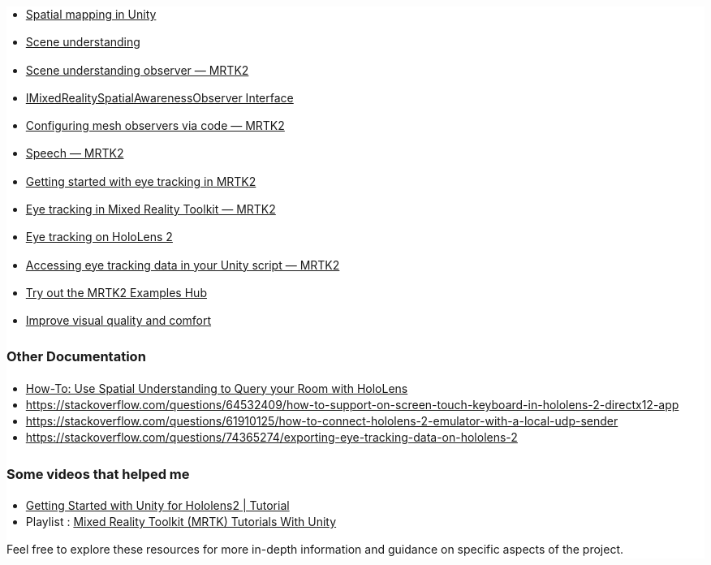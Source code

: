 - [Spatial mapping in Unity](https://learn.microsoft.com/en-us/windows/mixed-reality/develop/unity/spatial-mapping-in-unity?tabs=mrtk)
- [Scene understanding](https://learn.microsoft.com/en-us/windows/mixed-reality/design/scene-understanding)
- [Scene understanding observer — MRTK2](https://learn.microsoft.com/en-us/windows/mixed-reality/mrtk-unity/mrtk2/features/spatial-awareness/scene-understanding?view=mrtkunity-2022-05)
- [IMixedRealitySpatialAwarenessObserver Interface](https://learn.microsoft.com/fr-fr/dotnet/api/microsoft.mixedreality.toolkit.spatialawareness.imixedrealityspatialawarenessobserver?view=mixed-reality-toolkit-unity-2020-dotnet-2.8.0)
- [Configuring mesh observers via code — MRTK2](https://learn.microsoft.com/en-us/windows/mixed-reality/mrtk-unity/mrtk2/features/spatial-awareness/usage-guide?view=mrtkunity-2021-01)
- [Speech — MRTK2](https://learn.microsoft.com/en-us/windows/mixed-reality/mrtk-unity/mrtk2/features/input/speech?view=mrtkunity-2022-05)
- [Getting started with eye tracking in MRTK2](https://learn.microsoft.com/en-us/windows/mixed-reality/mrtk-unity/mrtk2/features/input/eye-tracking/eye-tracking-basic-setup?view=mrtkunity-2022-05)
- [Eye tracking in Mixed Reality Toolkit — MRTK2](https://learn.microsoft.com/en-us/windows/mixed-reality/mrtk-unity/mrtk2/features/input/eye-tracking/eye-tracking-main?view=mrtkunity-2022-05)
- [Eye tracking on HoloLens 2](https://learn.microsoft.com/en-us/windows/mixed-reality/design/eye-tracking)
- [Accessing eye tracking data in your Unity script — MRTK2](https://learn.microsoft.com/en-us/windows/mixed-reality/mrtk-unity/mrtk2/features/input/eye-tracking/eye-tracking-eye-gaze-provider?view=mrtkunity-2022-05)

- [Try out the MRTK2 Examples Hub](https://learn.microsoft.com/en-us/windows/mixed-reality/mrtk-unity/mrtk2/running-examples-hub?view=mrtkunity-2022-05)
- [Improve visual quality and comfort](https://learn.microsoft.com/en-us/hololens/hololens-calibration)

### Other Documentation

- [How-To: Use Spatial Understanding to Query your Room with HoloLens](https://medium.com/southworks/how-to-use-spatial-understanding-to-query-your-room-with-hololens-4a6192831a6f)
- https://stackoverflow.com/questions/64532409/how-to-support-on-screen-touch-keyboard-in-hololens-2-directx12-app
- https://stackoverflow.com/questions/61910125/how-to-connect-hololens-2-emulator-with-a-local-udp-sender
- https://stackoverflow.com/questions/74365274/exporting-eye-tracking-data-on-hololens-2

### Some videos that helped me
- [Getting Started with Unity for Hololens2 | Tutorial](https://www.youtube.com/watch?v=dOsYerpKloY)
- Playlist : [Mixed Reality Toolkit (MRTK) Tutorials With Unity](https://www.youtube.com/playlist?list=PLQMQNmwN3FvzWQ1Hyb4XRnVncvCmcU8YY)

Feel free to explore these resources for more in-depth information and guidance on specific aspects of the project.